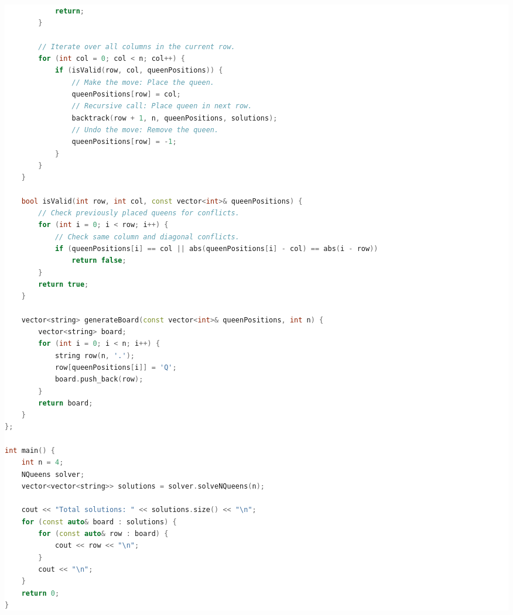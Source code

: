 ```cpp
            return;
        }
        
        // Iterate over all columns in the current row.
        for (int col = 0; col < n; col++) {
            if (isValid(row, col, queenPositions)) {
                // Make the move: Place the queen.
                queenPositions[row] = col;
                // Recursive call: Place queen in next row.
                backtrack(row + 1, n, queenPositions, solutions);
                // Undo the move: Remove the queen.
                queenPositions[row] = -1;
            }
        }
    }
    
    bool isValid(int row, int col, const vector<int>& queenPositions) {
        // Check previously placed queens for conflicts.
        for (int i = 0; i < row; i++) {
            // Check same column and diagonal conflicts.
            if (queenPositions[i] == col || abs(queenPositions[i] - col) == abs(i - row))
                return false;
        }
        return true;
    }
    
    vector<string> generateBoard(const vector<int>& queenPositions, int n) {
        vector<string> board;
        for (int i = 0; i < n; i++) {
            string row(n, '.');
            row[queenPositions[i]] = 'Q';
            board.push_back(row);
        }
        return board;
    }
};

int main() {
    int n = 4;
    NQueens solver;
    vector<vector<string>> solutions = solver.solveNQueens(n);
    
    cout << "Total solutions: " << solutions.size() << "\n";
    for (const auto& board : solutions) {
        for (const auto& row : board) {
            cout << row << "\n";
        }
        cout << "\n";
    }
    return 0;
}
```
